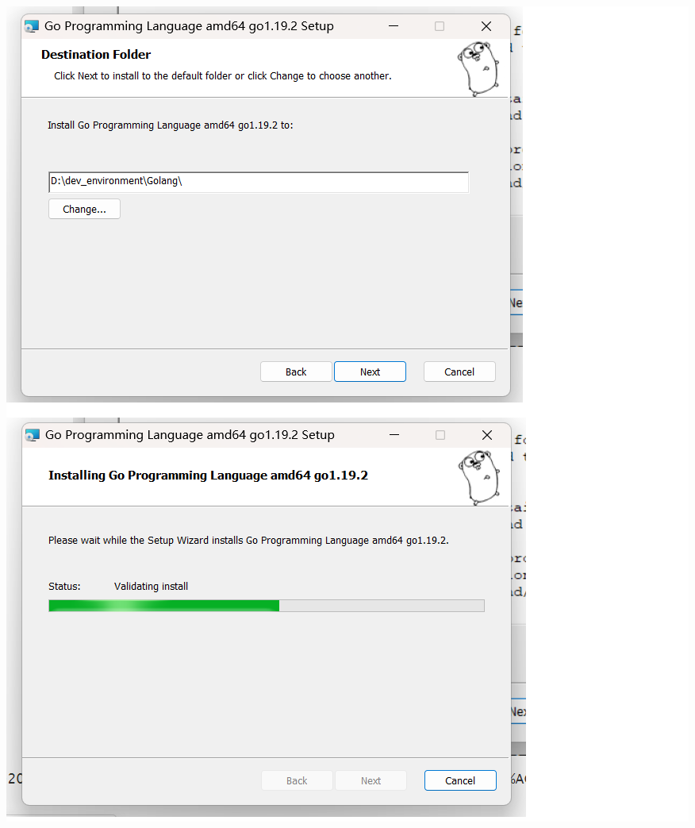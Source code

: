 ![image-20221024143858993](%E8%BD%AF%E4%BB%B6%E4%B8%8B%E8%BD%BD%E7%AC%94%E8%AE%B0/image-20221024143858993.png)

![image-20221024143915576](%E8%BD%AF%E4%BB%B6%E4%B8%8B%E8%BD%BD%E7%AC%94%E8%AE%B0/image-20221024143915576.png)
